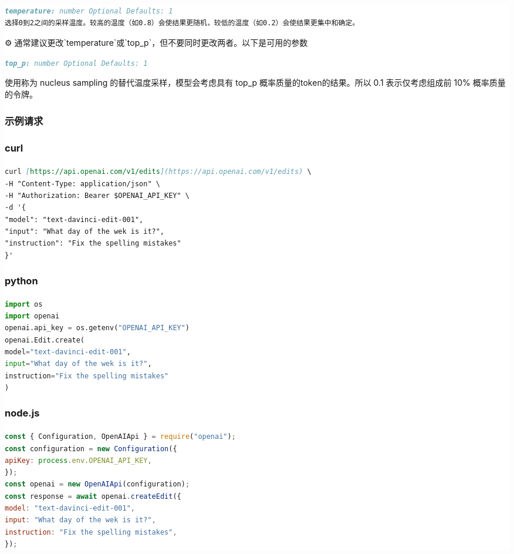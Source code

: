 ```markdown
temperature: number Optional Defaults: 1 
选择0到2之间的采样温度。较高的温度（如0.8）会使结果更随机，较低的温度（如0.2）会使结果更集中和确定。
```

<aside>
⚙ 通常建议更改`temperature`或`top_p`，但不要同时更改两者。以下是可用的参数

</aside>

```markdown
top_p: number Optional Defaults: 1
```

使用称为 nucleus sampling 的替代温度采样，模型会考虑具有 top_p 概率质量的token的结果。所以 0.1 表示仅考虑组成前 10% 概率质量的令牌。

### 示例请求

### curl

```markdown
curl [https://api.openai.com/v1/edits](https://api.openai.com/v1/edits) \
-H "Content-Type: application/json" \
-H "Authorization: Bearer $OPENAI_API_KEY" \
-d '{
"model": "text-davinci-edit-001",
"input": "What day of the wek is it?",
"instruction": "Fix the spelling mistakes"
}'
```

### python

```python
import os
import openai
openai.api_key = os.getenv("OPENAI_API_KEY")
openai.Edit.create(
model="text-davinci-edit-001",
input="What day of the wek is it?",
instruction="Fix the spelling mistakes"
)
```

### node.js

```jsx
const { Configuration, OpenAIApi } = require("openai");
const configuration = new Configuration({
apiKey: process.env.OPENAI_API_KEY,
});
const openai = new OpenAIApi(configuration);
const response = await openai.createEdit({
model: "text-davinci-edit-001",
input: "What day of the wek is it?",
instruction: "Fix the spelling mistakes",
});
```
